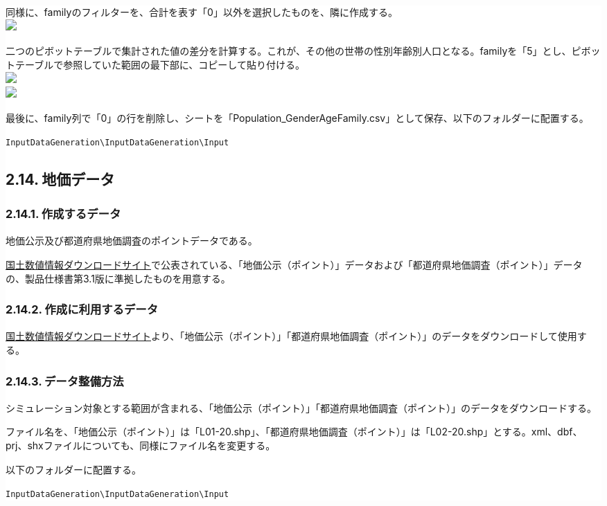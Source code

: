 同様に、familyのフィルターを、合計を表す「0」以外を選択したものを、隣に作成する。<br>
<img src="../resources/devMan/01image50.png">

二つのピボットテーブルで集計された値の差分を計算する。これが、その他の世帯の性別年齢別人口となる。familyを「5」とし、ピボットテーブルで参照していた範囲の最下部に、コピーして貼り付ける。<br>
<img src="../resources/devMan/01image51.png"><br>
<img src="../resources/devMan/01image52.png">

最後に、family列で「0」の行を削除し、シートを「Population_GenderAgeFamily.csv」として保存、以下のフォルダーに配置する。

```
InputDataGeneration\InputDataGeneration\Input
```

## 2.14. 地価データ

### 2.14.1. 作成するデータ

地価公示及び都道府県地価調査のポイントデータである。

[国土数値情報ダウンロードサイト](https://nlftp.mlit.go.jp/ksj/)で公表されている、「地価公示（ポイント）」データおよび「都道府県地価調査（ポイント）」データの、製品仕様書第3.1版に準拠したものを用意する。

### 2.14.2. 作成に利用するデータ

[国土数値情報ダウンロードサイト](https://nlftp.mlit.go.jp/ksj/)より、「地価公示（ポイント）」「都道府県地価調査（ポイント）」のデータをダウンロードして使用する。

### 2.14.3. データ整備方法

シミュレーション対象とする範囲が含まれる、「地価公示（ポイント）」「都道府県地価調査（ポイント）」のデータをダウンロードする。

ファイル名を、「地価公示（ポイント）」は「L01-20.shp」、「都道府県地価調査（ポイント）」は「L02-20.shp」とする。xml、dbf、prj、shxファイルについても、同様にファイル名を変更する。

以下のフォルダーに配置する。

```
InputDataGeneration\InputDataGeneration\Input
```

